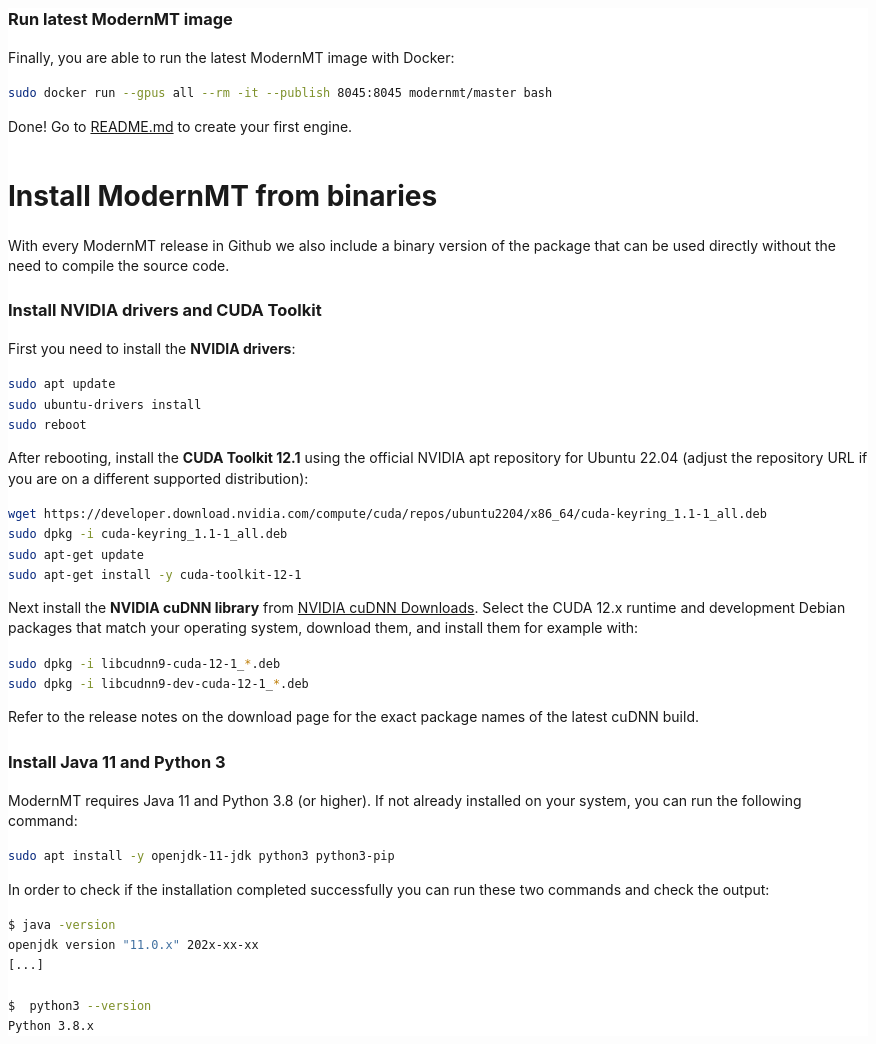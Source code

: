 ### Run latest ModernMT image
Finally, you are able to run the latest ModernMT image with Docker:
```bash
sudo docker run --gpus all --rm -it --publish 8045:8045 modernmt/master bash
```

Done! Go to [README.md](README.md) to create your first engine.


# Install ModernMT from binaries

With every ModernMT release in Github we also include a binary version of the package that can be used directly without the need to compile the source code.

### Install NVIDIA drivers and CUDA Toolkit

First you need to install the **NVIDIA drivers**:
```bash
sudo apt update
sudo ubuntu-drivers install
sudo reboot
```

After rebooting, install the **CUDA Toolkit 12.1** using the official NVIDIA apt repository for Ubuntu 22.04 (adjust the repository URL if you are on a different supported distribution):
```bash
wget https://developer.download.nvidia.com/compute/cuda/repos/ubuntu2204/x86_64/cuda-keyring_1.1-1_all.deb
sudo dpkg -i cuda-keyring_1.1-1_all.deb
sudo apt-get update
sudo apt-get install -y cuda-toolkit-12-1
```

Next install the **NVIDIA cuDNN library** from [NVIDIA cuDNN Downloads](https://developer.nvidia.com/cudnn-downloads). Select the CUDA&nbsp;12.x runtime and development Debian packages that match your operating system, download them, and install them for example with:
```bash
sudo dpkg -i libcudnn9-cuda-12-1_*.deb
sudo dpkg -i libcudnn9-dev-cuda-12-1_*.deb
```
Refer to the release notes on the download page for the exact package names of the latest cuDNN build.

### Install Java 11 and Python 3

ModernMT requires Java 11 and Python 3.8 (or higher). If not already installed on your system, you can run the following command:
```bash
sudo apt install -y openjdk-11-jdk python3 python3-pip
```

In order to check if the installation completed successfully you can run these two commands and check the output:
```bash
$ java -version
openjdk version "11.0.x" 202x-xx-xx
[...]

$  python3 --version
Python 3.8.x
```
